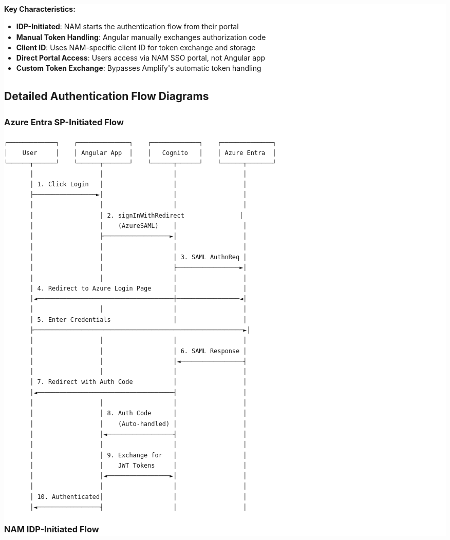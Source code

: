 **Key Characteristics:**
- **IDP-Initiated**: NAM starts the authentication flow from their portal
- **Manual Token Handling**: Angular manually exchanges authorization code
- **Client ID**: Uses NAM-specific client ID for token exchange and storage
- **Direct Portal Access**: Users access via NAM SSO portal, not Angular app
- **Custom Token Exchange**: Bypasses Amplify's automatic token handling

## Detailed Authentication Flow Diagrams

### Azure Entra SP-Initiated Flow

```
┌─────────────┐    ┌──────────────┐    ┌─────────────┐    ┌──────────────┐
│    User     │    │ Angular App  │    │   Cognito   │    │ Azure Entra  │
└──────┬──────┘    └──────┬───────┘    └──────┬──────┘    └──────┬───────┘
       │                  │                   │                  │
       │ 1. Click Login   │                   │                  │
       ├─────────────────►│                   │                  │
       │                  │                   │                  │
       │                  │ 2. signInWithRedirect               │
       │                  │    (AzureSAML)    │                  │
       │                  ├──────────────────►│                  │
       │                  │                   │                  │
       │                  │                   │ 3. SAML AuthnReq │
       │                  │                   ├─────────────────►│
       │                  │                   │                  │
       │ 4. Redirect to Azure Login Page      │                  │
       │◄─────────────────────────────────────┼─────────────────◄│
       │                  │                   │                  │
       │ 5. Enter Credentials                 │                  │
       ├─────────────────────────────────────────────────────────►│
       │                  │                   │                  │
       │                  │                   │ 6. SAML Response │
       │                  │                   │◄─────────────────┤
       │                  │                   │                  │
       │ 7. Redirect with Auth Code           │                  │
       │◄─────────────────────────────────────┤                  │
       │                  │                   │                  │
       │                  │ 8. Auth Code      │                  │
       │                  │    (Auto-handled) │                  │
       │                  │◄──────────────────┤                  │
       │                  │                   │                  │
       │                  │ 9. Exchange for   │                  │
       │                  │    JWT Tokens     │                  │
       │                  │◄─────────────────►│                  │
       │                  │                   │                  │
       │ 10. Authenticated│                   │                  │
       │◄─────────────────┤                   │                  │
```

### NAM IDP-Initiated Flow
